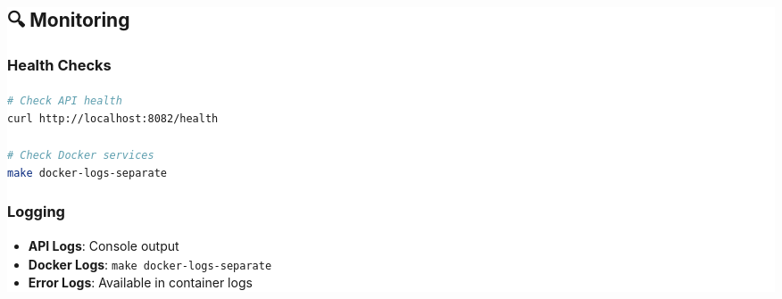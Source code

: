 ## 🔍 Monitoring

### Health Checks
```bash
# Check API health
curl http://localhost:8082/health

# Check Docker services
make docker-logs-separate
```

### Logging
- **API Logs**: Console output
- **Docker Logs**: `make docker-logs-separate`
- **Error Logs**: Available in container logs
